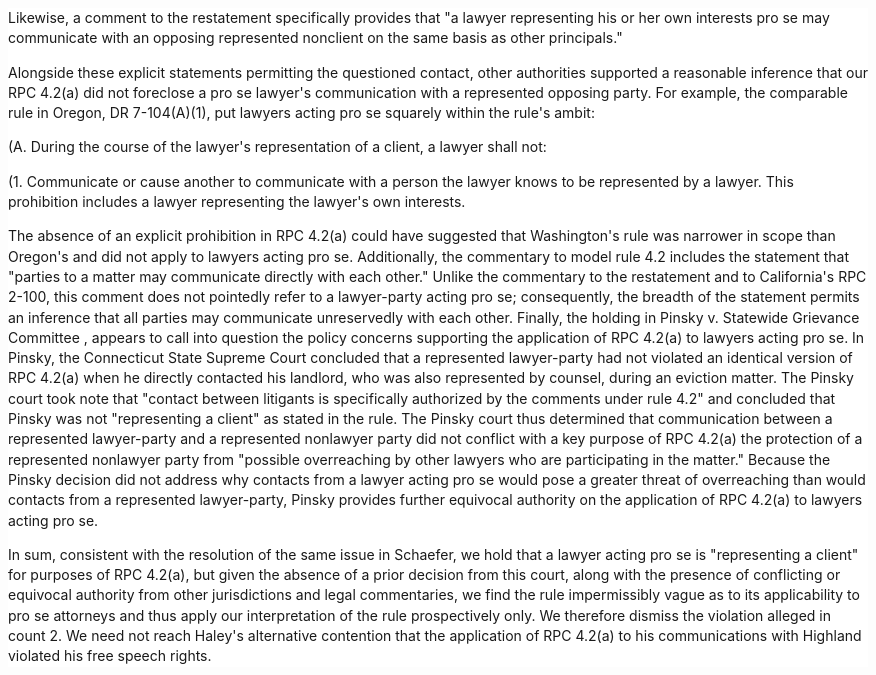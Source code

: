 Likewise, a comment to the restatement specifically provides that "a
lawyer representing his or her own interests pro se may communicate with
an opposing represented nonclient on the same basis as other
principals."

Alongside these explicit statements permitting the questioned contact,
other authorities supported a reasonable inference that our RPC 4.2(a)
did not foreclose a pro se lawyer's communication with a represented
opposing party. For example, the comparable rule in Oregon, DR
7-104(A)(1), put lawyers acting pro se squarely within the rule's
ambit:

(A. During the course of the lawyer's representation of a client, a
lawyer shall not:

(1. Communicate or cause another to communicate with a person the
lawyer knows to be represented by a lawyer. This prohibition includes a
lawyer representing the lawyer's own interests.

The absence of an explicit prohibition in RPC 4.2(a) could have
suggested that Washington's rule was narrower in scope than Oregon's and
did not apply to lawyers acting pro se. Additionally, the commentary to
model rule 4.2 includes the statement that "parties to a matter may
communicate directly with each other." Unlike the commentary to the
restatement and to California's RPC 2-100, this comment does not
pointedly refer to a lawyer-party acting pro se; consequently, the
breadth of the statement permits an inference that all parties may
communicate unreservedly with each other. Finally, the holding in Pinsky
v. Statewide Grievance Committee , appears to call into question the
policy concerns supporting the application of RPC 4.2(a) to lawyers
acting pro se. In Pinsky, the Connecticut State Supreme Court concluded
that a represented lawyer-party had not violated an identical version of
RPC 4.2(a) when he directly contacted his landlord, who was also
represented by counsel, during an eviction matter. The Pinsky court took
note that "contact between litigants is specifically authorized by the
comments under rule 4.2" and concluded that Pinsky was not "representing
a client" as stated in the rule. The Pinsky court thus determined that
communication between a represented lawyer-party and a represented
nonlawyer party did not conflict with a key purpose of RPC 4.2(a)
the protection of a represented nonlawyer party from "possible
overreaching by other lawyers who are participating in the matter."
Because the Pinsky decision did not address why contacts from a lawyer
acting pro se would pose a greater threat of overreaching than would
contacts from a represented lawyer-party, Pinsky provides further
equivocal authority on the application of RPC 4.2(a) to lawyers acting
pro se.

In sum, consistent with the resolution of the same issue in Schaefer, we
hold that a lawyer acting pro se is "representing a client" for purposes
of RPC 4.2(a), but given the absence of a prior decision from this
court, along with the presence of conflicting or equivocal authority
from other jurisdictions and legal commentaries, we find the rule
impermissibly vague as to its applicability to pro se attorneys and thus
apply our interpretation of the rule prospectively only. We therefore
dismiss the violation alleged in count 2. We need not reach Haley's
alternative contention that the application of RPC 4.2(a) to his
communications with Highland violated his free speech rights.
